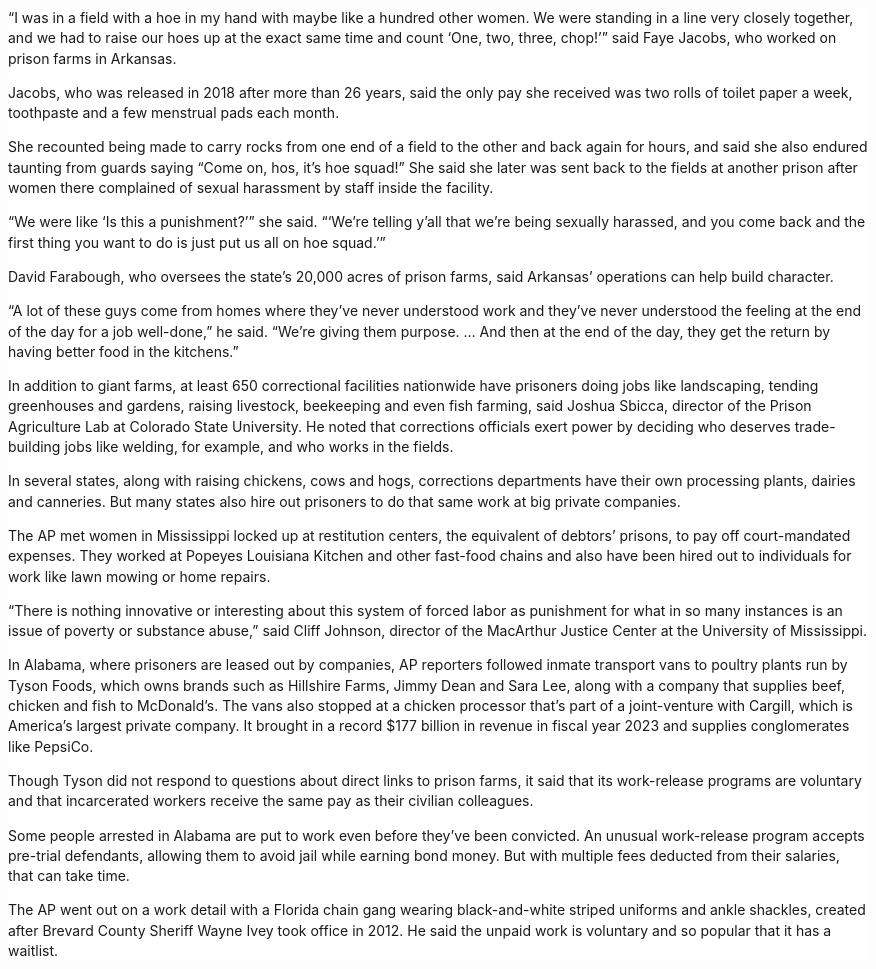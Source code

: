 “I was in a field with a hoe in my hand with maybe like a hundred other women. We were standing in a line very closely together, and we had to raise our hoes up at the exact same time and count ‘One, two, three, chop!’” said Faye Jacobs, who worked on prison farms in Arkansas.

Jacobs, who was released in 2018 after more than 26 years, said the only pay she received was two rolls of toilet paper a week, toothpaste and a few menstrual pads each month.

She recounted being made to carry rocks from one end of a field to the other and back again for hours, and said she also endured taunting from guards saying “Come on, hos, it’s hoe squad!” She said she later was sent back to the fields at another prison after women there complained of sexual harassment by staff inside the facility.

“We were like ‘Is this a punishment?’” she said. “‘We’re telling y’all that we’re being sexually harassed, and you come back and the first thing you want to do is just put us all on hoe squad.’”

David Farabough, who oversees the state’s 20,000 acres of prison farms, said Arkansas’ operations can help build character.

“A lot of these guys come from homes where they’ve never understood work and they’ve never understood the feeling at the end of the day for a job well-done,” he said. “We’re giving them purpose. … And then at the end of the day, they get the return by having better food in the kitchens.”

In addition to giant farms, at least 650 correctional facilities nationwide have prisoners doing jobs like landscaping, tending greenhouses and gardens, raising livestock, beekeeping and even fish farming, said Joshua Sbicca, director of the Prison Agriculture Lab at Colorado State University. He noted that corrections officials exert power by deciding who deserves trade-building jobs like welding, for example, and who works in the fields.

In several states, along with raising chickens, cows and hogs, corrections departments have their own processing plants, dairies and canneries. But many states also hire out prisoners to do that same work at big private companies.

The AP met women in Mississippi locked up at restitution centers, the equivalent of debtors’ prisons, to pay off court-mandated expenses. They worked at Popeyes Louisiana Kitchen and other fast-food chains and also have been hired out to individuals for work like lawn mowing or home repairs.

“There is nothing innovative or interesting about this system of forced labor as punishment for what in so many instances is an issue of poverty or substance abuse,” said Cliff Johnson, director of the MacArthur Justice Center at the University of Mississippi.

In Alabama, where prisoners are leased out by companies, AP reporters followed inmate transport vans to poultry plants run by Tyson Foods, which owns brands such as Hillshire Farms, Jimmy Dean and Sara Lee, along with a company that supplies beef, chicken and fish to McDonald’s. The vans also stopped at a chicken processor that’s part of a joint-venture with Cargill, which is America’s largest private company. It brought in a record $177 billion in revenue in fiscal year 2023 and supplies conglomerates like PepsiCo.

Though Tyson did not respond to questions about direct links to prison farms, it said that its work-release programs are voluntary and that incarcerated workers receive the same pay as their civilian colleagues.

Some people arrested in Alabama are put to work even before they’ve been convicted. An unusual work-release program accepts pre-trial defendants, allowing them to avoid jail while earning bond money. But with multiple fees deducted from their salaries, that can take time.

The AP went out on a work detail with a Florida chain gang wearing black-and-white striped uniforms and ankle shackles, created after Brevard County Sheriff Wayne Ivey took office in 2012\. He said the unpaid work is voluntary and so popular that it has a waitlist.
